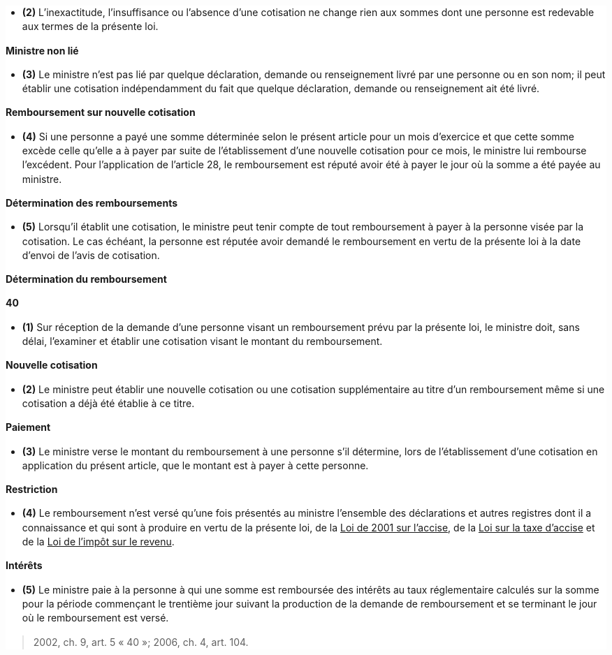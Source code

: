 - **(2)** L’inexactitude, l’insuffisance ou l’absence d’une cotisation ne change rien aux sommes dont une personne est redevable aux termes de la présente loi.

**Ministre non lié**

- **(3)** Le ministre n’est pas lié par quelque déclaration, demande ou renseignement livré par une personne ou en son nom; il peut établir une cotisation indépendamment du fait que quelque déclaration, demande ou renseignement ait été livré.

**Remboursement sur nouvelle cotisation**

- **(4)** Si une personne a payé une somme déterminée selon le présent article pour un mois d’exercice et que cette somme excède celle qu’elle a à payer par suite de l’établissement d’une nouvelle cotisation pour ce mois, le ministre lui rembourse l’excédent. Pour l’application de l’article 28, le remboursement est réputé avoir été à payer le jour où la somme a été payée au ministre.

**Détermination des remboursements**

- **(5)** Lorsqu’il établit une cotisation, le ministre peut tenir compte de tout remboursement à payer à la personne visée par la cotisation. Le cas échéant, la personne est réputée avoir demandé le remboursement en vertu de la présente loi à la date d’envoi de l’avis de cotisation.




**Détermination du remboursement**

**40** 

- **(1)** Sur réception de la demande d’une personne visant un remboursement prévu par la présente loi, le ministre doit, sans délai, l’examiner et établir une cotisation visant le montant du remboursement.

**Nouvelle cotisation**

- **(2)** Le ministre peut établir une nouvelle cotisation ou une cotisation supplémentaire au titre d’un remboursement même si une cotisation a déjà été établie à ce titre.

**Paiement**

- **(3)** Le ministre verse le montant du remboursement à une personne s’il détermine, lors de l’établissement d’une cotisation en application du présent article, que le montant est à payer à cette personne.

**Restriction**

- **(4)** Le remboursement n’est versé qu’une fois présentés au ministre l’ensemble des déclarations et autres registres dont il a connaissance et qui sont à produire en vertu de la présente loi, de la [Loi de 2001 sur l’accise](/fr/Lois/Lois%20du%20Canada/2002/ch.%2022.md), de la [Loi sur la taxe d’accise](/fr/Lois/Lois%20révisées%20du%20Canada/E/E-15.md) et de la [Loi de l’impôt sur le revenu](/fr/Lois/Lois%20du%20Canada/1985/ch.%201%20(5e%20suppl.).md).

**Intérêts**

- **(5)** Le ministre paie à la personne à qui une somme est remboursée des intérêts au taux réglementaire calculés sur la somme pour la période commençant le trentième jour suivant la production de la demande de remboursement et se terminant le jour où le remboursement est versé.
> 2002, ch. 9, art. 5 « 40 »; 2006, ch. 4, art. 104.


